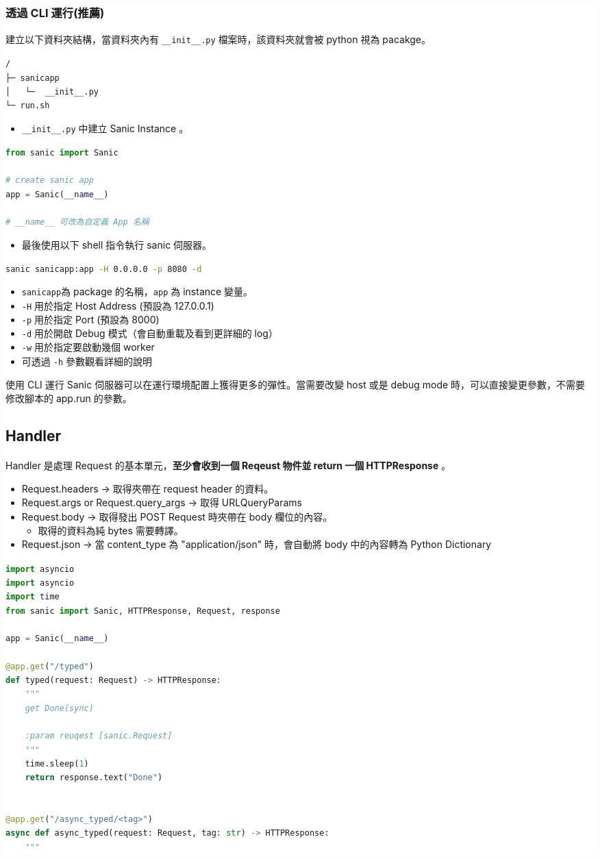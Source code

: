 ### 透過 CLI 運行(推薦)

 建立以下資料夾結構，當資料夾內有 `__init__.py` 檔案時，該資料夾就會被 python 視為 pacakge。

```txt
/
├─ sanicapp
│   └─  __init__.py
└─ run.sh
```

-  `__init__.py`  中建立 Sanic Instance 。

```python
from sanic import Sanic

# create sanic app
app = Sanic(__name__)

# __name__ 可改為自定義 App 名稱
```


- 最後使用以下 shell 指令執行 sanic 伺服器。
```bash
sanic sanicapp:app -H 0.0.0.0 -p 8080 -d
```

- `sanicapp`為 package 的名稱，`app` 為 instance 變量。
- `-H` 用於指定 Host Address (預設為 127.0.0.1)
- `-p` 用於指定 Port (預設為 8000)
- `-d` 用於開啟 Debug 模式（會自動重載及看到更詳細的 log）
- `-w` 用於指定要啟動幾個 worker 
- 可透過 `-h` 參數觀看詳細的說明

使用 CLI 運行 Sanic 伺服器可以在運行環境配置上獲得更多的彈性。當需要改變 host 或是 debug mode 時，可以直接變更參數，不需要修改腳本的 app.run 的參數。

## Handler

Handler 是處理 Request 的基本單元，**至少會收到一個 Reqeust 物件並 return 一個 HTTPResponse** 。

- Request.headers ->  取得夾帶在 request header 的資料。
- Request.args  or Request.query_args -> 取得 URLQueryParams
- Request.body -> 取得發出 POST Request 時夾帶在 body 欄位的內容。
	- 取得的資料為純 bytes 需要轉譯。
- Request.json -> 當 content_type 為 "application/json" 時，會自動將 body 中的內容轉為 Python Dictionary

```python
import asyncio
import asyncio
import time
from sanic import Sanic, HTTPResponse, Request, response

app = Sanic(__name__)

@app.get("/typed")
def typed(request: Request) -> HTTPResponse:
    """
    get Done(sync)
	
    :param reuqest [sanic.Request]
    """
    time.sleep(1)
    return response.text("Done")


@app.get("/async_typed/<tag>")
async def async_typed(request: Request, tag: str) -> HTTPResponse:
    """
```